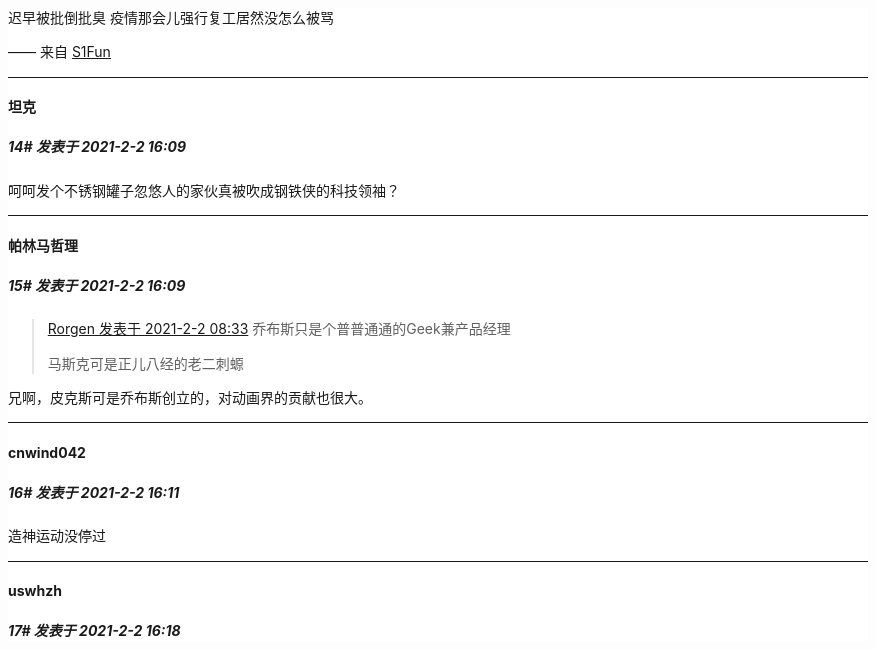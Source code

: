 

迟早被批倒批臭 疫情那会儿强行复工居然没怎么被骂

—— 来自 [S1Fun](https://s1fun.koalcat.com)







*****

####  坦克  
##### 14#       发表于 2021-2-2 16:09




呵呵发个不锈钢罐子忽悠人的家伙真被吹成钢铁侠的科技领袖？







*****

####  帕林马哲理  
##### 15#       发表于 2021-2-2 16:09



<blockquote><a href="httphttps://bbs.saraba1st.com/2b/forum.php?mod=redirect&amp;goto=findpost&amp;pid=50217646&amp;ptid=1985926" target="_blank">Rorgen 发表于 2021-2-2 08:33</a>
乔布斯只是个普普通通的Geek兼产品经理

马斯克可是正儿八经的老二刺螈</blockquote>
兄啊，皮克斯可是乔布斯创立的，对动画界的贡献也很大。







*****

####  cnwind042  
##### 16#       发表于 2021-2-2 16:11




造神运动没停过







*****

####  uswhzh  
##### 17#       发表于 2021-2-2 16:18

